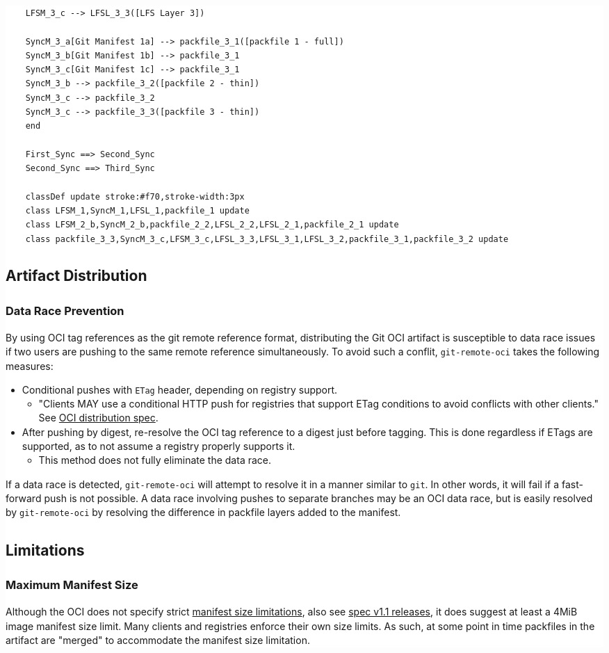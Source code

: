 ```mermaid
    LFSM_3_c --> LFSL_3_3([LFS Layer 3])

    SyncM_3_a[Git Manifest 1a] --> packfile_3_1([packfile 1 - full])
    SyncM_3_b[Git Manifest 1b] --> packfile_3_1
    SyncM_3_c[Git Manifest 1c] --> packfile_3_1
    SyncM_3_b --> packfile_3_2([packfile 2 - thin])
    SyncM_3_c --> packfile_3_2
    SyncM_3_c --> packfile_3_3([packfile 3 - thin])
    end

    First_Sync ==> Second_Sync
    Second_Sync ==> Third_Sync

    classDef update stroke:#f70,stroke-width:3px
    class LFSM_1,SyncM_1,LFSL_1,packfile_1 update
    class LFSM_2_b,SyncM_2_b,packfile_2_2,LFSL_2_2,LFSL_2_1,packfile_2_1 update
    class packfile_3_3,SyncM_3_c,LFSM_3_c,LFSL_3_3,LFSL_3_1,LFSL_3_2,packfile_3_1,packfile_3_2 update
```

## Artifact Distribution

### Data Race Prevention

By using OCI tag references as the git remote reference format, distributing the Git OCI artifact is susceptible to data race issues if two users are pushing to the same remote reference simultaneously. To avoid such a conflit, `git-remote-oci` takes the following measures:

- Conditional pushes with `ETag` header, depending on registry support.
  - "Clients MAY use a conditional HTTP push for registries that support ETag conditions to avoid conflicts with other clients." See [OCI distribution spec](https://github.com/opencontainers/distribution-spec/blob/main/spec.md#referrers-tag-schema).
- After pushing by digest, re-resolve the OCI tag reference to a digest just before tagging. This is done regardless if ETags are supported, as to not assume a registry properly supports it.
  - This method does not fully eliminate the data race.
  
If a data race is detected, `git-remote-oci` will attempt to resolve it in a manner similar to `git`. In other words, it will fail if a fast-forward push is not possible. A data race involving pushes to separate branches may be an OCI data race, but is easily resolved by `git-remote-oci` by resolving the difference in packfile layers added to the manifest.

## Limitations

### Maximum Manifest Size

Although the OCI does not specify strict [manifest size limitations](https://github.com/opencontainers/distribution-spec/blob/main/spec.md#pushing-manifests), also see [spec v1.1 releases](https://opencontainers.org/posts/blog/2024-03-13-image-and-distribution-1-1/#manifest-maximum-size), it does suggest at least a 4MiB image manifest size limit. Many clients and registries enforce their own size limits. As such, at some point in time packfiles in the artifact are "merged" to accommodate the manifest size limitation.
